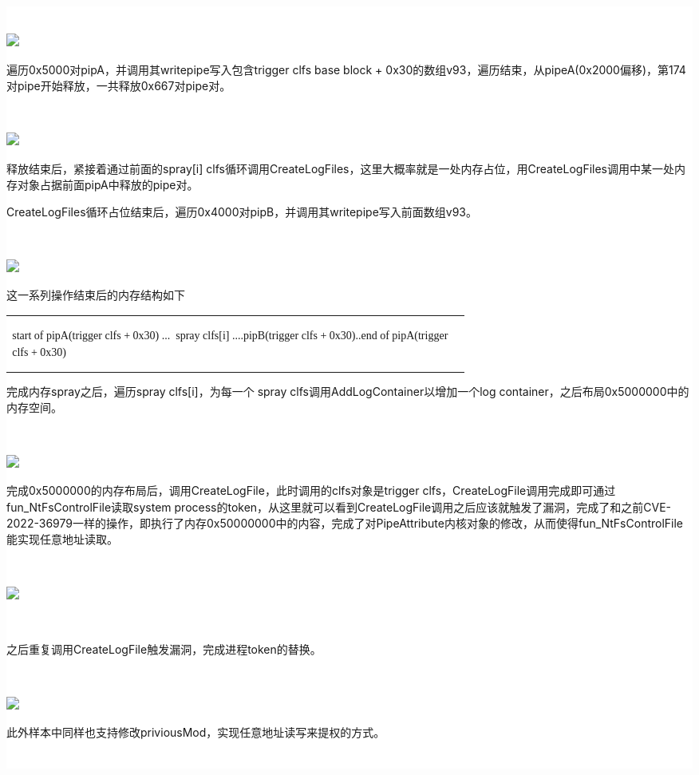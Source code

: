   
  
![](https://mmbiz.qpic.cn/sz_mmbiz_png/2AqAgxkehicicsS4fqK0oLJDRE3w1q9D54PiaXBDzMD8Bt6duW1tV9CVaXoh4nFD4pX6c2HjaAlx94GYpd08UiaIkg/640?wx_fmt=png "")  
  
  
遍历0x5000对pipA，并调用其writepipe写入包含trigger clfs base block + 0x30的数组v93，遍历结束，从pipeA(0x2000偏移)，第174对pipe开始释放，一共释放0x667对pipe对。  
  
   
  
![](https://mmbiz.qpic.cn/sz_mmbiz_png/2AqAgxkehicicsS4fqK0oLJDRE3w1q9D54XX3rBCznEiarWaVCR9P7czeQVib2KTicLVgics71IPic3bTgc3rFqkxBURA/640?wx_fmt=png "")  
  
  
释放结束后，紧接着通过前面的spray[i] clfs循环调用CreateLogFiles，这里大概率就是一处内存占位，用CreateLogFiles调用中某一处内存对象占据前面pipA中释放的pipe对。  
  
  
CreateLogFiles循环占位结束后，遍历0x4000对pipB，并调用其writepipe写入前面数组v93。  
  
   
  
![](https://mmbiz.qpic.cn/sz_mmbiz_png/2AqAgxkehicicsS4fqK0oLJDRE3w1q9D54mzCZYhlvep0ddYctM3zfBrl6pe8fw1fVDqXxeRd8mlB43CCCdJpviaQ/640?wx_fmt=png "")  
  
  
这一系列操作结束后的内存结构如下  
  
<table><tbody><tr><td width="559.3333333333334" valign="top" style="padding: 0pt 5.4pt;border-width: 1pt;border-color: windowtext;"><p><span style="font-family:等线;mso-bidi-font-family:&#39;Times New Roman&#39;;font-size:10.5000pt;mso-font-kerning:1.0000pt;">start of pipA(trigger clfs + 0x30) ...  spray clfs[</span><span style="font-family:等线;mso-bidi-font-family:&#39;Times New Roman&#39;;font-size:10.5000pt;mso-font-kerning:1.0000pt;">i</span><span style="font-family:等线;mso-bidi-font-family:&#39;Times New Roman&#39;;font-size:10.5000pt;mso-font-kerning:1.0000pt;">] ....pipB(trigger clfs + 0x30)..end of pipA(trigger clfs + 0x30)</span><span style="font-family:等线;mso-bidi-font-family:&#39;Times New Roman&#39;;font-size:10.5000pt;mso-font-kerning:1.0000pt;"><o:p></o:p></span></p><p><span style="font-family:等线;mso-bidi-font-family:&#39;Times New Roman&#39;;font-size:10.5000pt;mso-font-kerning:1.0000pt;"><o:p></o:p></span></p></td></tr></tbody></table>  
完成内存spray之后，遍历spray clfs[i]，为每一个 spray clfs调用AddLogContainer以增加一个log container，之后布局0x5000000中的内存空间。  
  
   
  
![](https://mmbiz.qpic.cn/sz_mmbiz_png/2AqAgxkehicicsS4fqK0oLJDRE3w1q9D54FZpicHuvnBUZASpJcUxfBMibZbDicznRKgNN6bjcXHuEPequb87qUHdRw/640?wx_fmt=png "")  
  
  
完成0x5000000的内存布局后，调用CreateLogFile，此时调用的clfs对象是trigger clfs，CreateLogFile调用完成即可通过fun_NtFsControlFile读取system process的token，从这里就可以看到CreateLogFile调用之后应该就触发了漏洞，完成了和之前CVE-2022-36979一样的操作，即执行了内存0x50000000中的内容，完成了对PipeAttribute内核对象的修改，从而使得fun_NtFsControlFile能实现任意地址读取。  
  
   
  
![](https://mmbiz.qpic.cn/sz_mmbiz_png/2AqAgxkehicicsS4fqK0oLJDRE3w1q9D54vqngsmDoya2p7jjlib3tAaby8zycrNuON02zAY0vdNXzJWW40V26Y0g/640?wx_fmt=png "")  
  
   
  
之后重复调用CreateLogFile触发漏洞，完成进程token的替换。  
  
   
  
![](https://mmbiz.qpic.cn/sz_mmbiz_png/2AqAgxkehicicsS4fqK0oLJDRE3w1q9D54Yp26GDu9EzndTJ0ervJNNYANWS6wqrmkaMQegoaawwYhzIrBnMf5iaA/640?wx_fmt=png "")  
  
  
此外样本中同样也支持修改priviousMod，实现任意地址读写来提权的方式。  
  
   